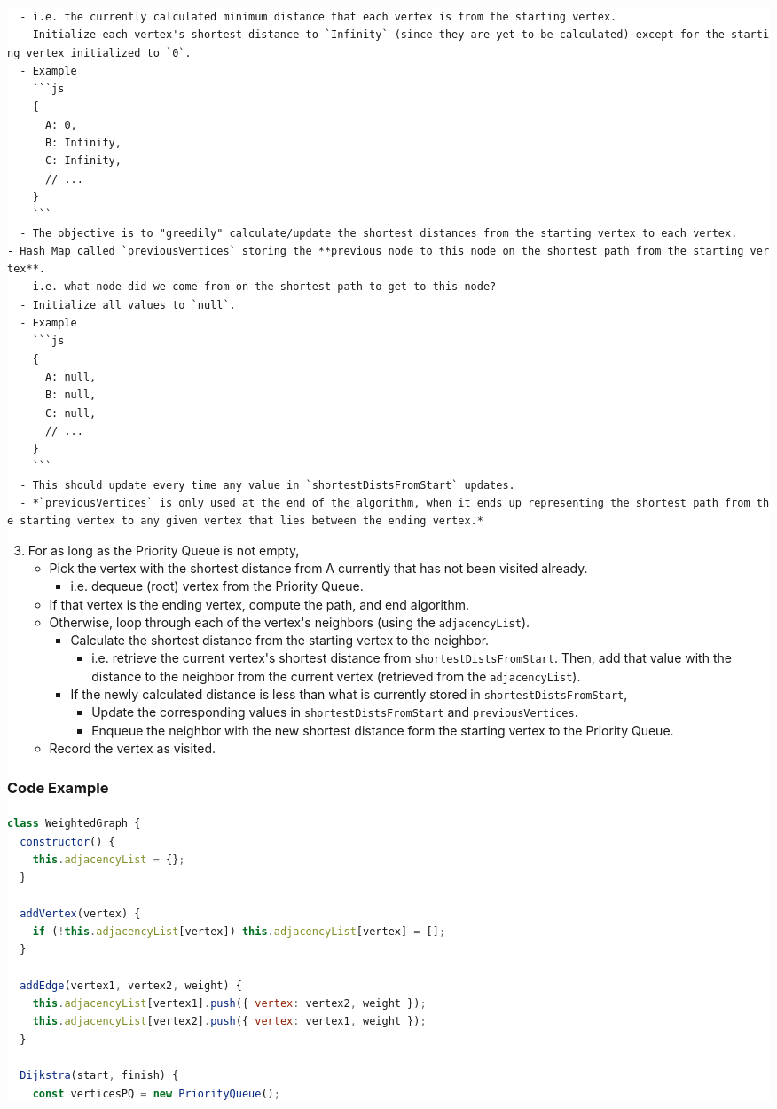      - i.e. the currently calculated minimum distance that each vertex is from the starting vertex.
      - Initialize each vertex's shortest distance to `Infinity` (since they are yet to be calculated) except for the starting vertex initialized to `0`.
      - Example
        ```js
        {
          A: 0,
          B: Infinity,
          C: Infinity,
          // ...
        }
        ```
      - The objective is to "greedily" calculate/update the shortest distances from the starting vertex to each vertex.    
    - Hash Map called `previousVertices` storing the **previous node to this node on the shortest path from the starting vertex**.
      - i.e. what node did we come from on the shortest path to get to this node?
      - Initialize all values to `null`.
      - Example
        ```js
        {
          A: null,
          B: null,
          C: null,
          // ...
        }
        ```
      - This should update every time any value in `shortestDistsFromStart` updates.
      - *`previousVertices` is only used at the end of the algorithm, when it ends up representing the shortest path from the starting vertex to any given vertex that lies between the ending vertex.*
3. For as long as the Priority Queue is not empty,
    - Pick the vertex with the shortest distance from A currently that has not been visited already.
      - i.e. dequeue (root) vertex from the Priority Queue.
    - If that vertex is the ending vertex, compute the path, and end algorithm.
    - Otherwise, loop through each of the vertex's neighbors (using the `adjacencyList`).
      - Calculate the shortest distance from the starting vertex to the neighbor.
        - i.e. retrieve the current vertex's shortest distance from `shortestDistsFromStart`. Then, add that value with the distance to the neighbor from the current vertex (retrieved from the `adjacencyList`).
      - If the newly calculated distance is less than what is currently stored in `shortestDistsFromStart`, 
        - Update the corresponding values in `shortestDistsFromStart` and `previousVertices`.
        - Enqueue the neighbor with the new shortest distance form the starting vertex to the Priority Queue.
    - Record the vertex as visited.
### Code Example
```js
class WeightedGraph {
  constructor() {
    this.adjacencyList = {};
  }
  
  addVertex(vertex) {
    if (!this.adjacencyList[vertex]) this.adjacencyList[vertex] = [];
  }
  
  addEdge(vertex1, vertex2, weight) {
    this.adjacencyList[vertex1].push({ vertex: vertex2, weight });
    this.adjacencyList[vertex2].push({ vertex: vertex1, weight });
  }
  
  Dijkstra(start, finish) {
    const verticesPQ = new PriorityQueue();
```